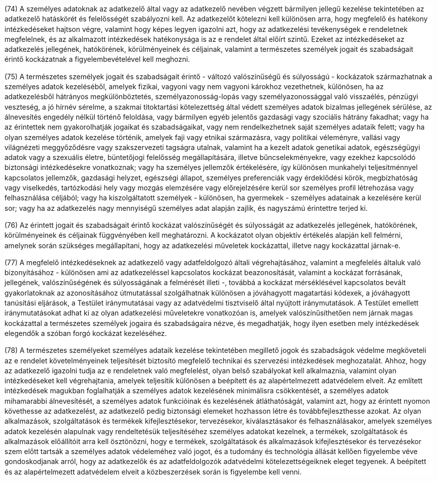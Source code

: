 (74) A személyes adatoknak az adatkezelő által vagy az adatkezelő nevében végzett bármilyen jellegű kezelése tekintetében az adatkezelő hatáskörét és felelősségét szabályozni kell. Az adatkezelőt kötelezni kell különösen arra, hogy megfelelő és hatékony intézkedéseket hajtson végre, valamint hogy képes legyen igazolni azt, hogy az adatkezelési tevékenységek e rendeletnek megfelelnek, és az alkalmazott intézkedések hatékonysága is az e rendelet által előírt szintű. Ezeket az intézkedéseket az adatkezelés jellegének, hatókörének, körülményeinek és céljainak, valamint a természetes személyek jogait és szabadságait érintő kockázatnak a figyelembevételével kell meghozni.

(75) A természetes személyek jogait és szabadságait érintő - változó valószínűségű és súlyosságú - kockázatok származhatnak a személyes adatok kezeléséből, amelyek fizikai, vagyoni vagy nem vagyoni károkhoz vezethetnek, különösen, ha az adatkezelésből hátrányos megkülönböztetés, személyazonosság-lopás vagy személyazonossággal való visszaélés, pénzügyi veszteség, a jó hírnév sérelme, a szakmai titoktartási kötelezettség által védett személyes adatok bizalmas jellegének sérülése, az álnevesítés engedély nélkül történő feloldása, vagy bármilyen egyéb jelentős gazdasági vagy szociális hátrány fakadhat; vagy ha az érintettek nem gyakorolhatják jogaikat és szabadságaikat, vagy nem rendelkezhetnek saját személyes adataik felett; vagy ha olyan személyes adatok kezelése történik, amelyek faji vagy etnikai származásra, vagy politikai véleményre, vallási vagy világnézeti meggyőződésre vagy szakszervezeti tagságra utalnak, valamint ha a kezelt adatok genetikai adatok, egészségügyi adatok vagy a szexuális életre, büntetőjogi felelősség megállapítására, illetve bűncselekményekre, vagy ezekhez kapcsolódó biztonsági intézkedésekre vonatkoznak; vagy ha személyes jellemzők értékelésére, így különösen munkahelyi teljesítménnyel kapcsolatos jellemzők, gazdasági helyzet, egészségi állapot, személyes preferenciák vagy érdeklődési körök, megbízhatóság vagy viselkedés, tartózkodási hely vagy mozgás elemzésére vagy előrejelzésére kerül sor személyes profil létrehozása vagy felhasználása céljából; vagy ha kiszolgáltatott személyek - különösen, ha gyermekek - személyes adatainak a kezelésére kerül sor; vagy ha az adatkezelés nagy mennyiségű személyes adat alapján zajlik, és nagyszámú érintettre terjed ki.

(76) Az érintett jogait és szabadságait érintő kockázat valószínűségét és súlyosságát az adatkezelés jellegének, hatókörének, körülményeinek és céljainak függvényében kell meghatározni. A kockázatot olyan objektív értékelés alapján kell felmérni, amelynek során szükséges megállapítani, hogy az adatkezelési műveletek kockázattal, illetve nagy kockázattal járnak-e.

(77) A megfelelő intézkedéseknek az adatkezelő vagy adatfeldolgozó általi végrehajtásához, valamint a megfelelés általuk való bizonyításához - különösen ami az adatkezeléssel kapcsolatos kockázat beazonosítását, valamint a kockázat forrásának, jellegének, valószínűségének és súlyosságának a felmérését illeti -, továbbá a kockázat mérséklésével kapcsolatos bevált gyakorlatoknak az azonosításához útmutatással szolgálhatnak különösen a jóváhagyott magatartási kódexek, a jóváhagyott tanúsítási eljárások, a Testület iránymutatásai vagy az adatvédelmi tisztviselő által nyújtott iránymutatások. A Testület emellett iránymutatásokat adhat ki az olyan adatkezelési műveletekre vonatkozóan is, amelyek valószínűsíthetően nem járnak magas kockázattal a természetes személyek jogaira és szabadságaira nézve, és megadhatják, hogy ilyen esetben mely intézkedések elegendők a szóban forgó kockázat kezeléséhez.

(78) A természetes személyeket személyes adataik kezelése tekintetében megillető jogok és szabadságok védelme megköveteli az e rendelet követelményeinek teljesítését biztosító megfelelő technikai és szervezési intézkedések meghozatalát. Ahhoz, hogy az adatkezelő igazolni tudja az e rendeletnek való megfelelést, olyan belső szabályokat kell alkalmaznia, valamint olyan intézkedéseket kell végrehajtania, amelyek teljesítik különösen a beépített és az alapértelmezett adatvédelem elveit. Az említett intézkedések magukban foglalhatják a személyes adatok kezelésének minimálisra csökkentését, a személyes adatok mihamarabbi álnevesítését, a személyes adatok funkcióinak és kezelésének átláthatóságát, valamint azt, hogy az érintett nyomon követhesse az adatkezelést, az adatkezelő pedig biztonsági elemeket hozhasson létre és továbbfejleszthesse azokat. Az olyan alkalmazások, szolgáltatások és termékek kifejlesztésekor, tervezésekor, kiválasztásakor és felhasználásakor, amelyek személyes adatok kezelésén alapulnak vagy rendeltetésük teljesítéséhez személyes adatokat kezelnek, a termékek, szolgáltatások és alkalmazások előállítóit arra kell ösztönözni, hogy e termékek, szolgáltatások és alkalmazások kifejlesztésekor és tervezésekor szem előtt tartsák a személyes adatok védeleméhez való jogot, és a tudomány és technológia állását kellően figyelembe véve gondoskodjanak arról, hogy az adatkezelők és az adatfeldolgozók adatvédelmi kötelezettségeiknek eleget tegyenek. A beépített és az alapértelmezett adatvédelem elveit a közbeszerzések során is figyelembe kell venni.
